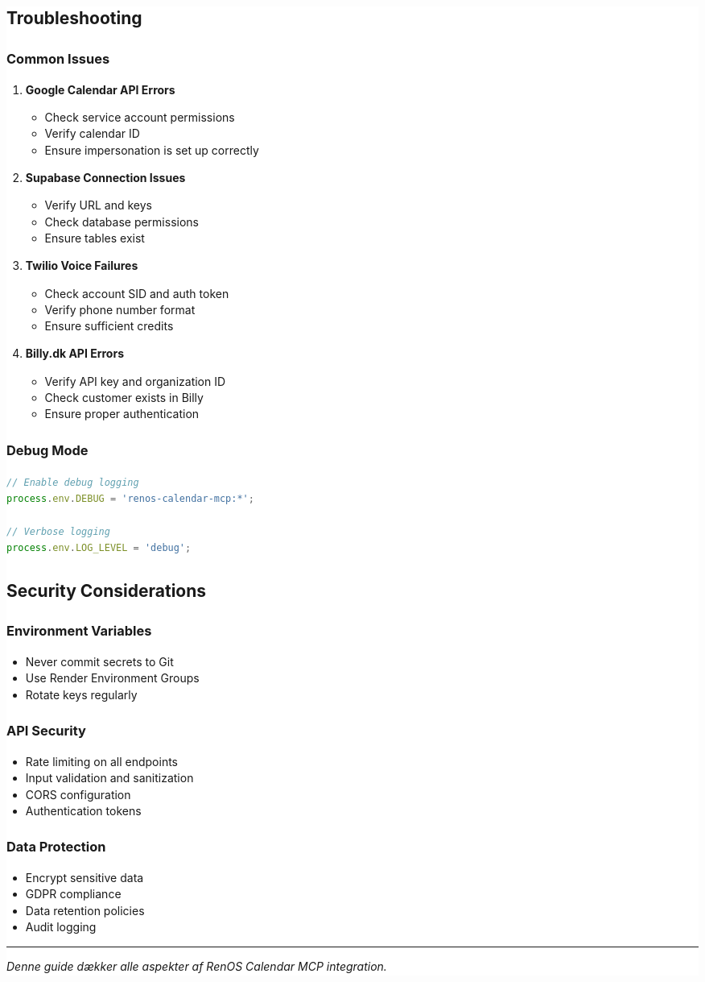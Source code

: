 ## Troubleshooting

### Common Issues

1. **Google Calendar API Errors**
   - Check service account permissions
   - Verify calendar ID
   - Ensure impersonation is set up correctly

2. **Supabase Connection Issues**
   - Verify URL and keys
   - Check database permissions
   - Ensure tables exist

3. **Twilio Voice Failures**
   - Check account SID and auth token
   - Verify phone number format
   - Ensure sufficient credits

4. **Billy.dk API Errors**
   - Verify API key and organization ID
   - Check customer exists in Billy
   - Ensure proper authentication

### Debug Mode

```typescript
// Enable debug logging
process.env.DEBUG = 'renos-calendar-mcp:*';

// Verbose logging
process.env.LOG_LEVEL = 'debug';
```

## Security Considerations

### Environment Variables

- Never commit secrets to Git
- Use Render Environment Groups
- Rotate keys regularly

### API Security

- Rate limiting on all endpoints
- Input validation and sanitization
- CORS configuration
- Authentication tokens

### Data Protection

- Encrypt sensitive data
- GDPR compliance
- Data retention policies
- Audit logging

---

*Denne guide dækker alle aspekter af RenOS Calendar MCP integration.*
